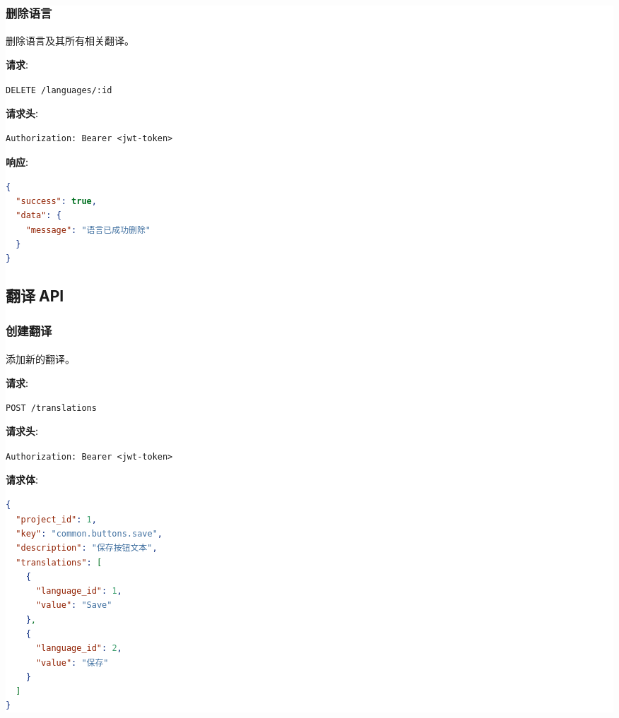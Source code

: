 ### 删除语言

删除语言及其所有相关翻译。

**请求**:

```
DELETE /languages/:id
```

**请求头**:

```
Authorization: Bearer <jwt-token>
```

**响应**:

```json
{
  "success": true,
  "data": {
    "message": "语言已成功删除"
  }
}
```

## 翻译 API

### 创建翻译

添加新的翻译。

**请求**:

```
POST /translations
```

**请求头**:

```
Authorization: Bearer <jwt-token>
```

**请求体**:

```json
{
  "project_id": 1,
  "key": "common.buttons.save",
  "description": "保存按钮文本",
  "translations": [
    {
      "language_id": 1,
      "value": "Save"
    },
    {
      "language_id": 2,
      "value": "保存"
    }
  ]
}
```
